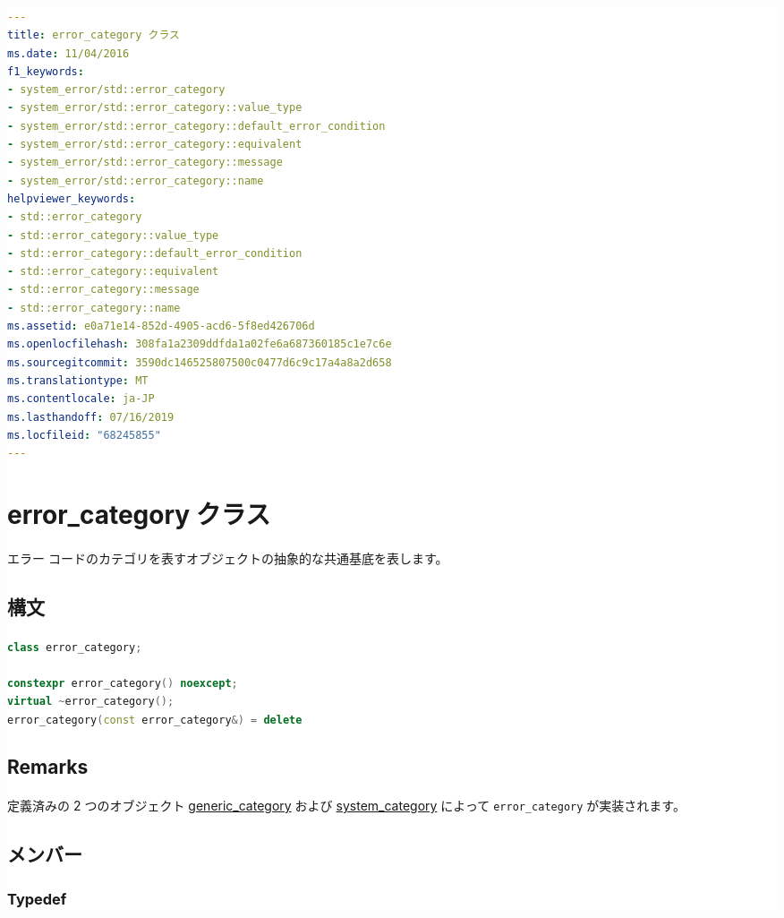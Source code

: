 ```yaml
---
title: error_category クラス
ms.date: 11/04/2016
f1_keywords:
- system_error/std::error_category
- system_error/std::error_category::value_type
- system_error/std::error_category::default_error_condition
- system_error/std::error_category::equivalent
- system_error/std::error_category::message
- system_error/std::error_category::name
helpviewer_keywords:
- std::error_category
- std::error_category::value_type
- std::error_category::default_error_condition
- std::error_category::equivalent
- std::error_category::message
- std::error_category::name
ms.assetid: e0a71e14-852d-4905-acd6-5f8ed426706d
ms.openlocfilehash: 308fa1a2309ddfda1a02fe6a687360185c1e7c6e
ms.sourcegitcommit: 3590dc146525807500c0477d6c9c17a4a8a2d658
ms.translationtype: MT
ms.contentlocale: ja-JP
ms.lasthandoff: 07/16/2019
ms.locfileid: "68245855"
---
```

# <a name="errorcategory-class"></a>error_category クラス

エラー コードのカテゴリを表すオブジェクトの抽象的な共通基底を表します。

## <a name="syntax"></a>構文

```cpp
class error_category;

constexpr error_category() noexcept;
virtual ~error_category();
error_category(const error_category&) = delete
```

## <a name="remarks"></a>Remarks

定義済みの 2 つのオブジェクト [generic_category](../standard-library/system-error-functions.md#generic_category) および [system_category](../standard-library/system-error-functions.md#system_category) によって `error_category` が実装されます。

## <a name="members"></a>メンバー

### <a name="typedefs"></a>Typedef
